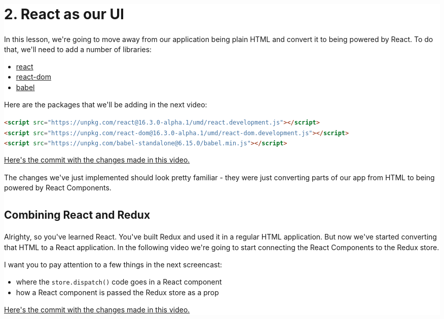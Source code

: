 # 2. React as our UI



In this lesson, we're going to move away from our application being plain  HTML and convert it to being powered by React. To do that, we'll need to add a number of libraries:

- [react](https://www.npmjs.com/package/react)
- [react-dom](https://www.npmjs.com/package/react-dom)
- [babel](https://www.npmjs.com/package/babel)

Here are the packages that we'll be adding in the next video:

```html
<script src="https://unpkg.com/react@16.3.0-alpha.1/umd/react.development.js"></script>
<script src="https://unpkg.com/react-dom@16.3.0-alpha.1/umd/react-dom.development.js"></script>
<script src="https://unpkg.com/babel-standalone@6.15.0/babel.min.js"></script>
```



<iframe allowfullscreen="1" allow="accelerometer; autoplay; encrypted-media; gyroscope; picture-in-picture" title="YouTube video player" src="https://www.youtube.com/embed/UGxbnapRJnQ?showinfo=0&amp;rel=0&amp;autohide=1&amp;vq=hd720&amp;hl=en-us&amp;cc_load_policy=0&amp;enablejsapi=1&amp;origin=https%3A%2F%2Fclassroom.udacity.com&amp;widgetid=127" id="widget128" width="640" height="360" frameborder="0"></iframe>



[Here's the commit with the changes made in this video.](https://github.com/udacity/reactnd-redux-todos-goals/commit/97fcd0ad442fe9787c00dad9c8b53fd8e07b98a2)



The changes we've just implemented should look pretty familiar - they were  just converting parts of our app from HTML to being powered by React  Components. 

## Combining React and Redux

Alrighty, so you've learned React. You've built Redux and used it in a regular HTML application. But now we've started converting that HTML to a React application. In the following video we're going to start  connecting the React Components to the Redux store.

I want you to pay attention to a few things in the next screencast:

- where the `store.dispatch()` code goes in a React component
- how a React component is passed the Redux store as a prop



<iframe allowfullscreen="1" allow="accelerometer; autoplay; encrypted-media; gyroscope; picture-in-picture" title="YouTube video player" src="https://www.youtube.com/embed/vxwzO_U0UC4?showinfo=0&amp;rel=0&amp;autohide=1&amp;vq=hd720&amp;hl=en-us&amp;cc_load_policy=0&amp;enablejsapi=1&amp;origin=https%3A%2F%2Fclassroom.udacity.com&amp;widgetid=129" id="widget130" width="640" height="360" frameborder="0"></iframe>



[Here's the commit with the changes made in this video.](https://github.com/udacity/reactnd-redux-todos-goals/commit/6b61c0a6e557603c12a8ef8d6062e9d688df11eb)
